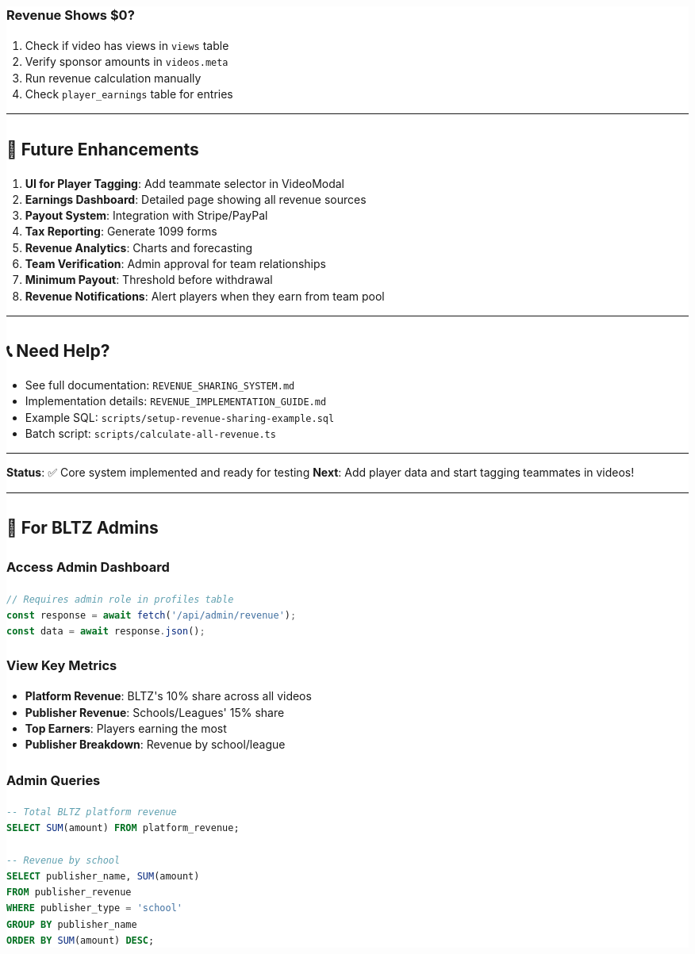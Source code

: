 ### Revenue Shows $0?
1. Check if video has views in `views` table
2. Verify sponsor amounts in `videos.meta`
3. Run revenue calculation manually
4. Check `player_earnings` table for entries

---

## 🔮 Future Enhancements

1. **UI for Player Tagging**: Add teammate selector in VideoModal
2. **Earnings Dashboard**: Detailed page showing all revenue sources
3. **Payout System**: Integration with Stripe/PayPal
4. **Tax Reporting**: Generate 1099 forms
5. **Revenue Analytics**: Charts and forecasting
6. **Team Verification**: Admin approval for team relationships
7. **Minimum Payout**: Threshold before withdrawal
8. **Revenue Notifications**: Alert players when they earn from team pool

---

## 📞 Need Help?

- See full documentation: `REVENUE_SHARING_SYSTEM.md`
- Implementation details: `REVENUE_IMPLEMENTATION_GUIDE.md`
- Example SQL: `scripts/setup-revenue-sharing-example.sql`
- Batch script: `scripts/calculate-all-revenue.ts`

---

**Status**: ✅ Core system implemented and ready for testing
**Next**: Add player data and start tagging teammates in videos!

---

## 💼 For BLTZ Admins

### Access Admin Dashboard
```typescript
// Requires admin role in profiles table
const response = await fetch('/api/admin/revenue');
const data = await response.json();
```

### View Key Metrics
- **Platform Revenue**: BLTZ's 10% share across all videos
- **Publisher Revenue**: Schools/Leagues' 15% share
- **Top Earners**: Players earning the most
- **Publisher Breakdown**: Revenue by school/league

### Admin Queries
```sql
-- Total BLTZ platform revenue
SELECT SUM(amount) FROM platform_revenue;

-- Revenue by school
SELECT publisher_name, SUM(amount) 
FROM publisher_revenue 
WHERE publisher_type = 'school'
GROUP BY publisher_name
ORDER BY SUM(amount) DESC;
```
